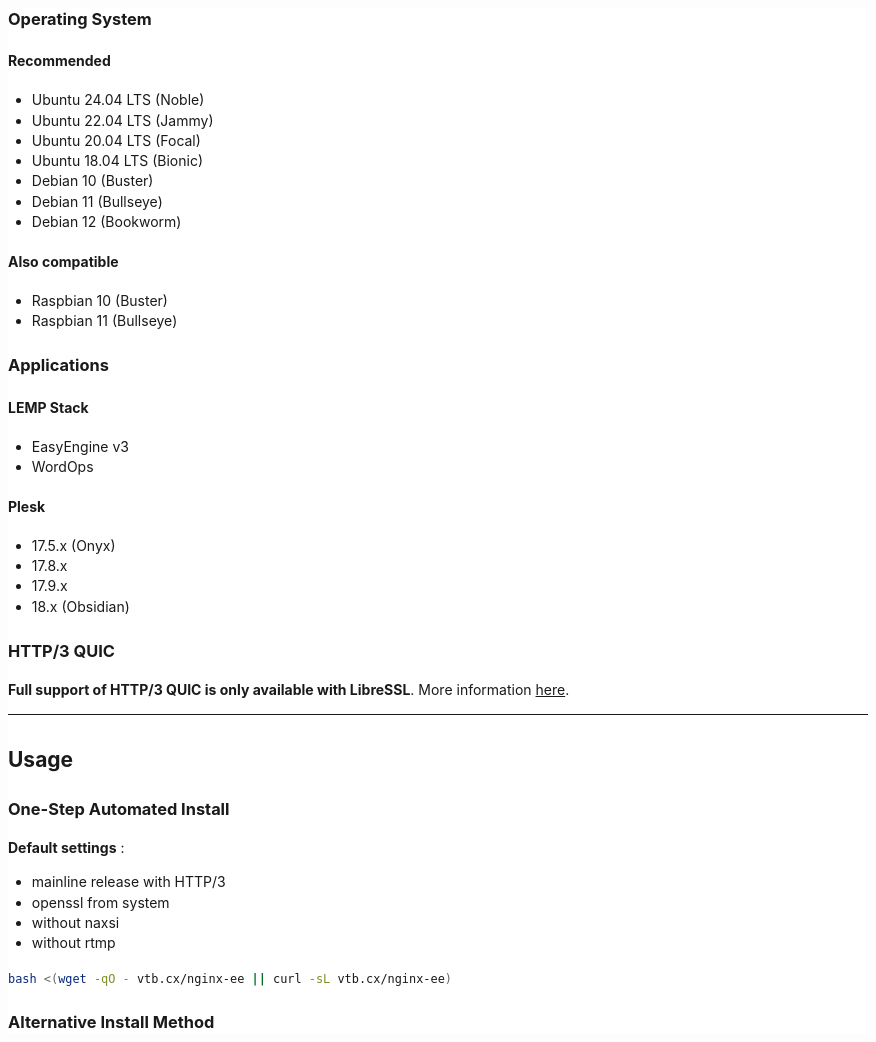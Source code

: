 ### Operating System

#### Recommended

* Ubuntu 24.04 LTS (Noble)
* Ubuntu 22.04 LTS (Jammy)
* Ubuntu 20.04 LTS (Focal)
* Ubuntu 18.04 LTS (Bionic)
* Debian 10 (Buster)
* Debian 11 (Bullseye)
* Debian 12 (Bookworm)

#### Also compatible

* Raspbian 10 (Buster)
* Raspbian 11 (Bullseye)

### Applications

#### LEMP Stack

* EasyEngine v3
* WordOps

#### Plesk

* 17.5.x (Onyx)
* 17.8.x
* 17.9.x
* 18.x (Obsidian)

### HTTP/3 QUIC

**Full support of HTTP/3 QUIC is only available with LibreSSL**. More information [here](https://nginx.org/en/docs/http/ngx_http_v3_module.html).

---

## Usage

### One-Step Automated Install

**Default settings** :

* mainline release with HTTP/3
* openssl from system
* without naxsi
* without rtmp

```bash
bash <(wget -qO - vtb.cx/nginx-ee || curl -sL vtb.cx/nginx-ee)
```

### Alternative Install Method
